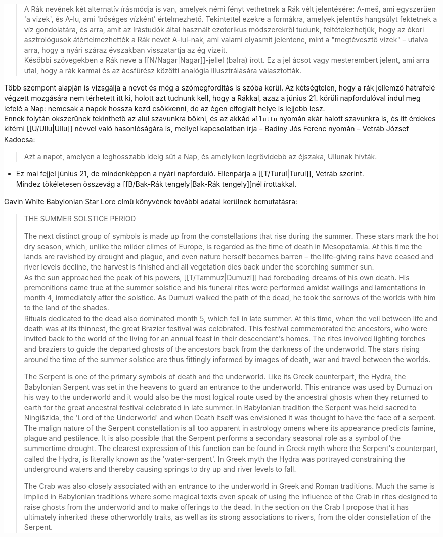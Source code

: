 > A Rák nevének két alternatív írásmódja is van, amelyek némi fényt vethetnek a Rák vélt jelentésére: A-meš, ami egyszerűen 'a vizek', és A-lu, ami 'bőséges vízként' értelmezhető. Tekintettel ezekre a formákra, amelyek jelentős hangsúlyt fektetnek a víz gondolatára, és arra, amit az írástudók által használt ezoterikus módszerekről tudunk, feltételezhetjük, hogy az ókori asztrológusok átértelmezhették a Rák nevét A-lul-nak, ami valami olyasmit jelentene, mint a "megtévesztő vizek" – utalva arra, hogy a nyári száraz évszakban visszatartja az ég vizeit.  
> Későbbi szövegekben a Rák neve a [[N/Nagar\|Nagar]]-jellel (balra) írott. Ez a jel ácsot vagy mesterembert jelent, ami arra utal, hogy a rák karmai és az ácsfűrész közötti analógia illusztrálására választották.  

Több szempont alapján is vizsgálja a nevet és még a szómegfordítás is szóba kerül. Az kétségtelen, hogy a rák jellemző hátrafelé végzett mozgására nem térhetett itt ki, holott azt tudnunk kell, hogy a Rákkal, azaz a június 21. körüli napfordulóval indul meg lefelé a Nap: nemcsak a napok hossza kezd csökkenni, de az égen elfoglalt helye is lejjebb lesz.  
Ennek folytán okszerűnek tekinthető az alul szavunkra bökni, és az akkád `alluttu` nyomán akár halott szavunkra is, és itt érdekes kitérni [[U/Ullu\|Ullu]] névvel való hasonlóságára is, mellyel kapcsolatban írja – Badiny Jós Ferenc nyomán – Vetráb József Kadocsa:  
> Azt a napot, amelyen a leghosszabb ideig süt a Nap, és amelyiken legrövidebb az éjszaka, Ullunak hívták.  
- Ez mai fejjel június 21, de mindenképpen a nyári napforduló. Ellenpárja a [[T/Turul\|Turul]], Vetráb szerint.  
Mindez tökéletesen összevág a [[B/Bak-Rák tengely\|Bak-Rák tengely]]nél írottakkal.  

Gavin White Babylonian Star Lore című könyvének további adatai kerülnek bemutatásra:  

> THE SUMMER SOLSTICE PERIOD  
>
> The next distinct group of symbols is made up from the constellations that rise during the summer. These stars mark the hot dry season, which, unlike the milder climes of Europe, is regarded as the time of death in Mesopotamia. At this time the lands are ravished by drought and plague, and even nature herself becomes barren – the life-giving rains have ceased and river levels decline, the harvest is finished and all vegetation dies back under the scorching summer sun.  
> As the sun approached the peak of his powers, [[T/Tammuz\|Dumuzi]] had foreboding dreams of his own death. His premonitions came true at the summer solstice and his funeral rites were performed amidst wailings and lamentations in month 4, immediately after the solstice. As Dumuzi walked the path of the dead, he took the sorrows of the worlds with him to the land of the shades.  
> Rituals dedicated to the dead also dominated month 5, which fell in late summer. At this time, when the veil between life and death was at its thinnest, the great Brazier festival was celebrated. This festival commemorated the ancestors, who were invited back to the world of the living for an annual feast in their descendant's homes. The rites involved lighting torches and braziers to guide the departed ghosts of the ancestors back from the darkness of the underworld. The stars rising around the time of the summer solstice are thus fittingly informed by images of death, war and travel between the worlds.  
>
> The Serpent is one of the primary symbols of death and the underworld. Like its Greek counterpart, the Hydra, the Babylonian Serpent was set in the heavens to guard an entrance to the underworld. This entrance was used by Dumuzi on his way to the underworld and it would also be the most logical route used by the ancestral ghosts when they returned to earth for the great ancestral festival celebrated in late summer. In Babylonian tradition the Serpent was held sacred to Ningišzida, the 'Lord of the Underworld' and when Death itself was envisioned it was thought to have the face of a serpent. The malign nature of the Serpent constellation is all too apparent in astrology omens where its appearance predicts famine, plague and pestilence. It is also possible that the Serpent performs a secondary seasonal role as a symbol of the summertime drought. The clearest expression of this function can be found in Greek myth where the Serpent's counterpart, called the Hydra, is literally known as the 'water-serpent'. In Greek myth the Hydra was portrayed constraining the underground waters and thereby causing springs to dry up and river levels to fall.  
>
> The Crab was also closely associated with an entrance to the underworld in Greek and Roman traditions. Much the same is implied in Babylonian traditions where some magical texts even speak of using the influence of the Crab in rites designed to raise ghosts from the underworld and to make offerings to the dead. In the section on the Crab I propose that it has ultimately inherited these otherworldly traits, as well as its strong associations to rivers, from the older constellation of the Serpent.  